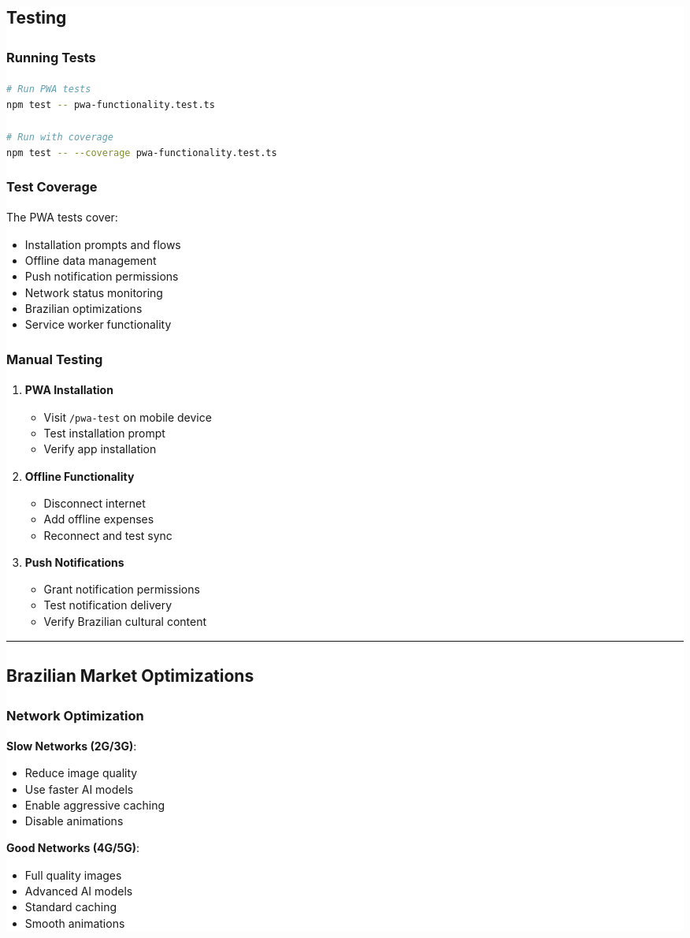 
## Testing

### Running Tests

```bash
# Run PWA tests
npm test -- pwa-functionality.test.ts

# Run with coverage
npm test -- --coverage pwa-functionality.test.ts
```

### Test Coverage

The PWA tests cover:
- Installation prompts and flows
- Offline data management
- Push notification permissions
- Network status monitoring
- Brazilian optimizations
- Service worker functionality

### Manual Testing

1. **PWA Installation**
   - Visit `/pwa-test` on mobile device
   - Test installation prompt
   - Verify app installation

2. **Offline Functionality**
   - Disconnect internet
   - Add offline expenses
   - Reconnect and test sync

3. **Push Notifications**
   - Grant notification permissions
   - Test notification delivery
   - Verify Brazilian cultural content

---

## Brazilian Market Optimizations

### Network Optimization

**Slow Networks (2G/3G)**:
- Reduce image quality
- Use faster AI models
- Enable aggressive caching
- Disable animations

**Good Networks (4G/5G)**:
- Full quality images
- Advanced AI models
- Standard caching
- Smooth animations
